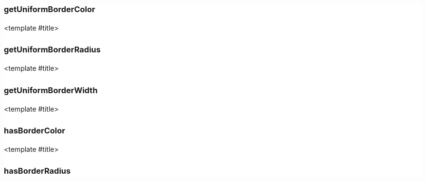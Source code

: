 ### getUniformBorderColor

</template>

</APIRef>

</div>

<div class="">

<APIRef for="26215" v-once>

<template #title>

### getUniformBorderRadius

</template>

</APIRef>

</div>

<div class="">

<APIRef for="26213" v-once>

<template #title>

### getUniformBorderWidth

</template>

</APIRef>

</div>

<div class="">

<APIRef for="26197" v-once>

<template #title>

### hasBorderColor

</template>

</APIRef>

</div>

<div class="">

<APIRef for="26201" v-once>

<template #title>

### hasBorderRadius

</template>

</APIRef>
